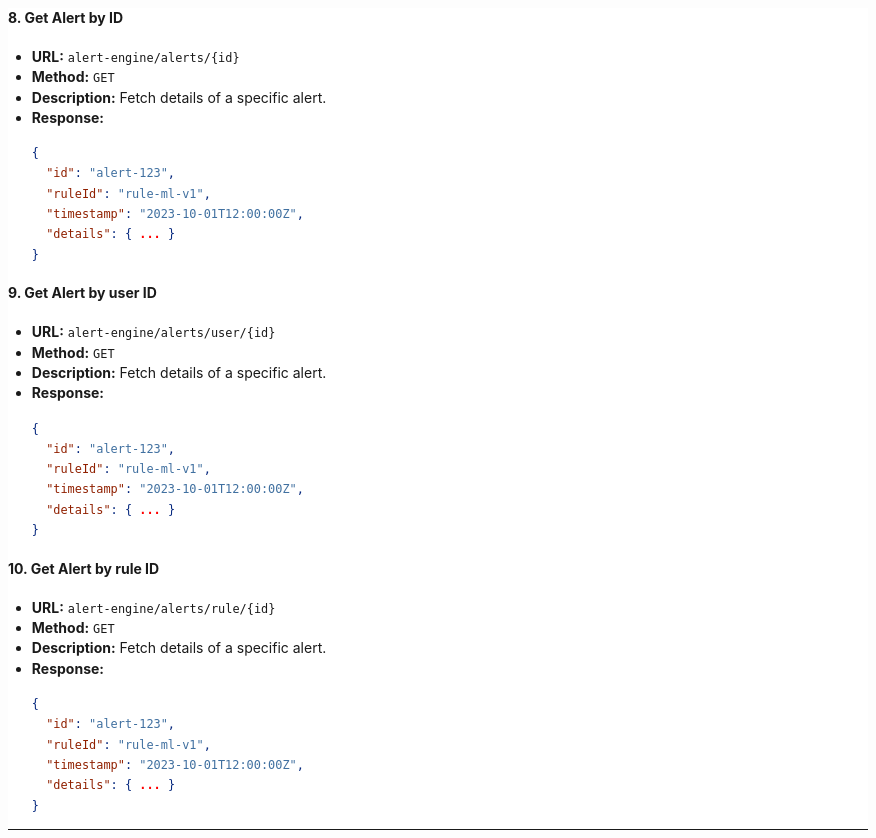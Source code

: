 #### 8. **Get Alert by ID**

- **URL:** `alert-engine/alerts/{id}`
- **Method:** `GET`
- **Description:** Fetch details of a specific alert.
- **Response:**
  ```json
  {
    "id": "alert-123",
    "ruleId": "rule-ml-v1",
    "timestamp": "2023-10-01T12:00:00Z",
    "details": { ... }
  }
  ```

#### 9. **Get Alert by user ID**

- **URL:** `alert-engine/alerts/user/{id}`
- **Method:** `GET`
- **Description:** Fetch details of a specific alert.
- **Response:**
  ```json
  {
    "id": "alert-123",
    "ruleId": "rule-ml-v1",
    "timestamp": "2023-10-01T12:00:00Z",
    "details": { ... }
  }
  ```

#### 10. **Get Alert by rule ID**

- **URL:** `alert-engine/alerts/rule/{id}`
- **Method:** `GET`
- **Description:** Fetch details of a specific alert.
- **Response:**
  ```json
  {
    "id": "alert-123",
    "ruleId": "rule-ml-v1",
    "timestamp": "2023-10-01T12:00:00Z",
    "details": { ... }
  }
  ```

---
